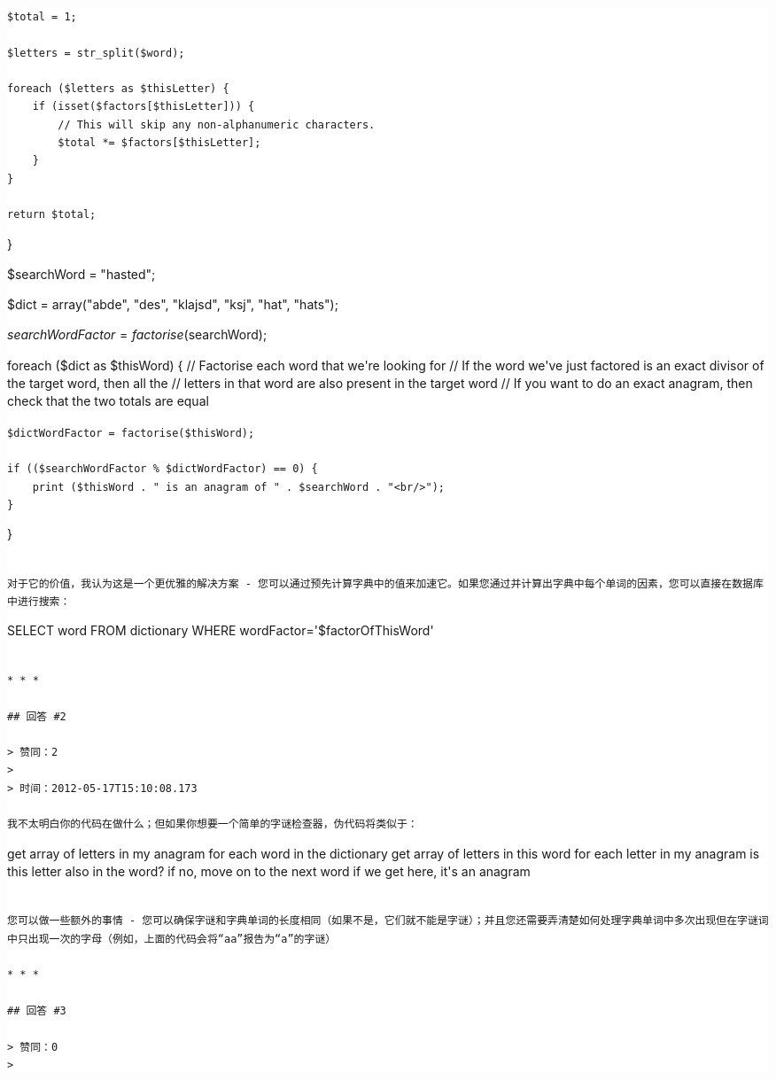    $total = 1;

    $letters = str_split($word);

    foreach ($letters as $thisLetter) {
        if (isset($factors[$thisLetter])) {
            // This will skip any non-alphanumeric characters.
            $total *= $factors[$thisLetter];
        }
    }

    return $total;
}

$searchWord = "hasted";

$dict = array("abde", "des", "klajsd", "ksj", "hat", "hats");

$searchWordFactor = factorise($searchWord);

foreach ($dict as $thisWord) {
    // Factorise each word that we're looking for
    // If the word we've just factored is an exact divisor of the target word, then all the 
    // letters in that word are also present in the target word
    // If you want to do an exact anagram, then check that the two totals are equal

    $dictWordFactor = factorise($thisWord);

    if (($searchWordFactor % $dictWordFactor) == 0) {
        print ($thisWord . " is an anagram of " . $searchWord . "<br/>");
    }
} 
```

对于它的价值，我认为这是一个更优雅的解决方案 - 您可以通过预先计算字典中的值来加速它。如果您通过并计算出字典中每个单词的因素，您可以直接在数据库中进行搜索：

```
SELECT word FROM dictionary WHERE wordFactor='$factorOfThisWord' 
```

* * *

## 回答 #2

> 赞同：2
> 
> 时间：2012-05-17T15:10:08.173

我不太明白你的代码在做什么；但如果你想要一个简单的字谜检查器，伪代码将类似于：

```
get array of letters in my anagram
for each word in the dictionary
    get array of letters in this word
    for each letter in my anagram
        is this letter also in the word?
            if no, move on to the next word
    if we get here, it's an anagram 
```

您可以做一些额外的事情 - 您可以确保字谜和字典单词的长度相同（如果不是，它们就不能是字谜）；并且您还需要弄清楚如何处理字典单词中多次出现但在字谜词中只出现一次的字母（例如，上面的代码会将“aa”报告为“a”的字谜）

* * *

## 回答 #3

> 赞同：0
> 
```